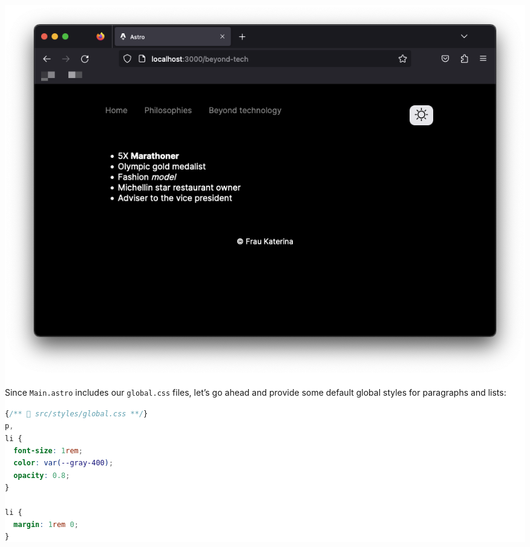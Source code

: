 ![Using the Main layout in the markdown pages. ](CleanShot%202023-05-03%20at%2004.40.15.png)

Since  `Main.astro` includes our `global.css` files, let’s go ahead and provide some default global styles for paragraphs and lists: 

```css
{/** 📂 src/styles/global.css **/}
p,
li {
  font-size: 1rem;
  color: var(--gray-400);
  opacity: 0.8;
}

li {
  margin: 1rem 0;
}
```
